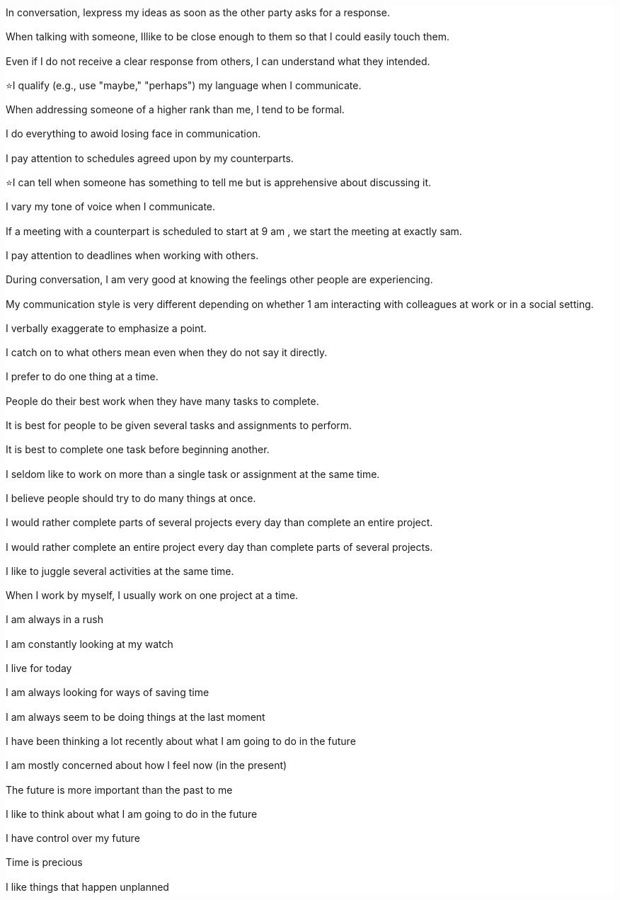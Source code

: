 In conversation, lexpress my ideas as soon as the other party asks for a response.

When talking with someone, Illike to be close enough to them so that I could easily touch them.

Even if I do not receive a clear response from others, I can understand what they intended.

⭐️I qualify (e.g., use "maybe," "perhaps") my language when I communicate.

When addressing someone of a higher rank than me, I tend to be formal.

I do everything to awoid losing face in communication.

I pay attention to schedules agreed upon by my counterparts.

⭐️I can tell when someone has something to tell me but is apprehensive about discussing it.

I vary my tone of voice when I communicate.

If a meeting with a counterpart is scheduled to start at 9 am , we start the meeting at exactly sam.

I pay attention to deadlines when working with others.

During conversation, I am very good at knowing the feelings other people are experiencing.

My communication style is very different depending on whether 1 am interacting with colleagues at work or in a social setting.

I verbally exaggerate to emphasize a point.

I catch on to what others mean even when they do not say it directly.

I prefer to do one thing at a time.

People do their best work when they have many tasks to complete.

It is best for people to be given several tasks and assignments to perform.

It is best to complete one task before beginning another.

I seldom like to work on more than a single task or assignment at the same time.

I believe people should try to do many things at once.

I would rather complete parts of several projects every day than complete an entire project.

I would rather complete an entire project every day than complete parts of several projects.

I like to juggle several activities at the same time.

When I work by myself, I usually work on one project at a time.

I am always in a rush

I am constantly looking at my watch

I live for today

I am always looking for ways of saving time

I am always seem to be doing things at the last moment

I have been thinking a lot recently about what I am going to do in the future

I am mostly concerned about how I feel now (in the present)

The future is more important than the past to me

I like to think about what I am going to do in the future

I have control over my future

Time is precious

I like things that happen unplanned